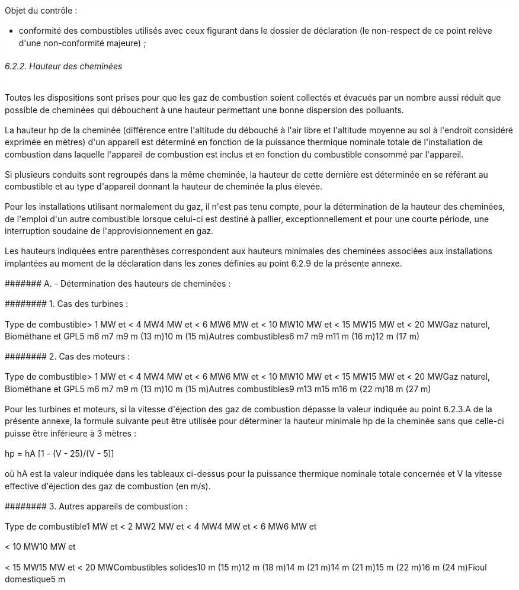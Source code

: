 Objet du contrôle :

- conformité des combustibles utilisés avec ceux figurant dans le dossier de déclaration (le non-respect de ce point relève d'une non-conformité majeure) ;

###### 6.2.2. Hauteur des cheminées

Toutes les dispositions sont prises pour que les gaz de combustion soient collectés et évacués par un nombre aussi réduit que possible de cheminées qui débouchent à une hauteur permettant une bonne dispersion des polluants.

La hauteur hp de la cheminée (différence entre l'altitude du débouché à l'air libre et l'altitude moyenne au sol à l'endroit considéré exprimée en mètres) d'un appareil est déterminé en fonction de la puissance thermique nominale totale de l'installation de combustion dans laquelle l'appareil de combustion est inclus et en fonction du combustible consommé par l'appareil.

Si plusieurs conduits sont regroupés dans la même cheminée, la hauteur de cette dernière est déterminée en se référant au combustible et au type d'appareil donnant la hauteur de cheminée la plus élevée.

Pour les installations utilisant normalement du gaz, il n'est pas tenu compte, pour la détermination de la hauteur des cheminées, de l'emploi d'un autre combustible lorsque celui-ci est destiné à pallier, exceptionnellement et pour une courte période, une interruption soudaine de l'approvisionnement en gaz.

Les hauteurs indiquées entre parenthèses correspondent aux hauteurs minimales des cheminées associées aux installations implantées au moment de la déclaration dans les zones définies au point 6.2.9 de la présente annexe.

####### A. - Détermination des hauteurs de cheminées :

######## 1. Cas des turbines :

Type de combustible> 1 MW et < 4 MW4 MW et < 6 MW6 MW et < 10 MW10 MW et < 15 MW15 MW et < 20 MWGaz naturel, Biométhane et GPL5 m6 m7 m9 m (13 m)10 m (15 m)Autres combustibles6 m7 m9 m11 m (16 m)12 m (17 m)

######## 2. Cas des moteurs :

Type de combustible> 1 MW et < 4 MW4 MW et < 6 MW6 MW et < 10 MW10 MW et < 15 MW15 MW et < 20 MWGaz naturel, Biométhane et GPL5 m6 m7 m9 m (13 m)10 m (15 m)Autres combustibles9 m13 m15 m16 m (22 m)18 m (27 m)

Pour les turbines et moteurs, si la vitesse d'éjection des gaz de combustion dépasse la valeur indiquée au point 6.2.3.A de la présente annexe, la formule suivante peut être utilisée pour déterminer la hauteur minimale hp de la cheminée sans que celle-ci puisse être inférieure à 3 mètres :

hp = hA [1 - (V - 25)/(V - 5)]

où hA est la valeur indiquée dans les tableaux ci-dessus pour la puissance thermique nominale totale concernée et V la vitesse effective d'éjection des gaz de combustion (en m/s).

######## 3. Autres appareils de combustion :

Type de combustible1 MW et < 2 MW2 MW et < 4 MW4 MW et < 6 MW6 MW et

< 10 MW10 MW et

< 15 MW15 MW et < 20 MWCombustibles solides10 m (15 m)12 m (18 m)14 m (21 m)14 m (21 m)15 m (22 m)16 m (24 m)Fioul domestique5 m
